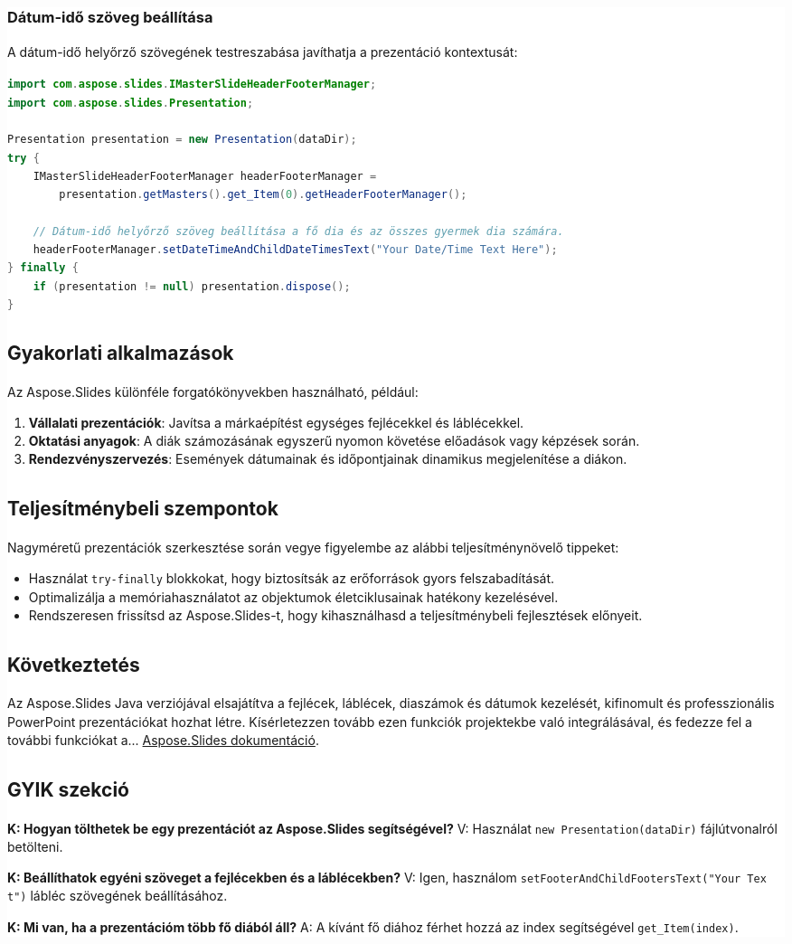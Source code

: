 ### Dátum-idő szöveg beállítása

A dátum-idő helyőrző szövegének testreszabása javíthatja a prezentáció kontextusát:
```java
import com.aspose.slides.IMasterSlideHeaderFooterManager;
import com.aspose.slides.Presentation;

Presentation presentation = new Presentation(dataDir);
try {
    IMasterSlideHeaderFooterManager headerFooterManager =
        presentation.getMasters().get_Item(0).getHeaderFooterManager();
    
    // Dátum-idő helyőrző szöveg beállítása a fő dia és az összes gyermek dia számára.
    headerFooterManager.setDateTimeAndChildDateTimesText("Your Date/Time Text Here");
} finally {
    if (presentation != null) presentation.dispose();
}
```

## Gyakorlati alkalmazások

Az Aspose.Slides különféle forgatókönyvekben használható, például:
1. **Vállalati prezentációk**: Javítsa a márkaépítést egységes fejlécekkel és láblécekkel.
2. **Oktatási anyagok**: A diák számozásának egyszerű nyomon követése előadások vagy képzések során.
3. **Rendezvényszervezés**: Események dátumainak és időpontjainak dinamikus megjelenítése a diákon.

## Teljesítménybeli szempontok

Nagyméretű prezentációk szerkesztése során vegye figyelembe az alábbi teljesítménynövelő tippeket:
- Használat `try-finally` blokkokat, hogy biztosítsák az erőforrások gyors felszabadítását.
- Optimalizálja a memóriahasználatot az objektumok életciklusainak hatékony kezelésével.
- Rendszeresen frissítsd az Aspose.Slides-t, hogy kihasználhasd a teljesítménybeli fejlesztések előnyeit.

## Következtetés

Az Aspose.Slides Java verziójával elsajátítva a fejlécek, láblécek, diaszámok és dátumok kezelését, kifinomult és professzionális PowerPoint prezentációkat hozhat létre. Kísérletezzen tovább ezen funkciók projektekbe való integrálásával, és fedezze fel a további funkciókat a... [Aspose.Slides dokumentáció](https://reference.aspose.com/slides/java/).

## GYIK szekció

**K: Hogyan tölthetek be egy prezentációt az Aspose.Slides segítségével?**
V: Használat `new Presentation(dataDir)` fájlútvonalról betölteni.

**K: Beállíthatok egyéni szöveget a fejlécekben és a láblécekben?**
V: Igen, használom `setFooterAndChildFootersText("Your Text")` lábléc szövegének beállításához.

**K: Mi van, ha a prezentációm több fő diából áll?**
A: A kívánt fő diához férhet hozzá az index segítségével `get_Item(index)`.
